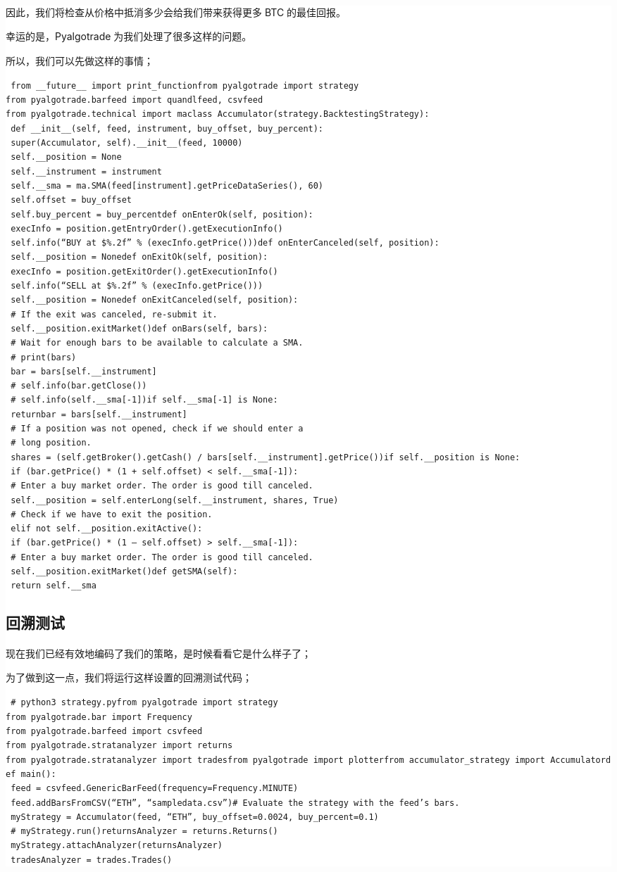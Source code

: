 因此，我们将检查从价格中抵消多少会给我们带来获得更多 BTC 的最佳回报。

幸运的是，Pyalgotrade 为我们处理了很多这样的问题。

所以，我们可以先做这样的事情；

```
 from __future__ import print_functionfrom pyalgotrade import strategy
from pyalgotrade.barfeed import quandlfeed, csvfeed
from pyalgotrade.technical import maclass Accumulator(strategy.BacktestingStrategy):
 def __init__(self, feed, instrument, buy_offset, buy_percent):
 super(Accumulator, self).__init__(feed, 10000)
 self.__position = None
 self.__instrument = instrument
 self.__sma = ma.SMA(feed[instrument].getPriceDataSeries(), 60)
 self.offset = buy_offset
 self.buy_percent = buy_percentdef onEnterOk(self, position):
 execInfo = position.getEntryOrder().getExecutionInfo()
 self.info(“BUY at $%.2f” % (execInfo.getPrice()))def onEnterCanceled(self, position):
 self.__position = Nonedef onExitOk(self, position):
 execInfo = position.getExitOrder().getExecutionInfo()
 self.info(“SELL at $%.2f” % (execInfo.getPrice()))
 self.__position = Nonedef onExitCanceled(self, position):
 # If the exit was canceled, re-submit it.
 self.__position.exitMarket()def onBars(self, bars):
 # Wait for enough bars to be available to calculate a SMA.
 # print(bars)
 bar = bars[self.__instrument]
 # self.info(bar.getClose())
 # self.info(self.__sma[-1])if self.__sma[-1] is None:
 returnbar = bars[self.__instrument]
 # If a position was not opened, check if we should enter a
 # long position.
 shares = (self.getBroker().getCash() / bars[self.__instrument].getPrice())if self.__position is None:
 if (bar.getPrice() * (1 + self.offset) < self.__sma[-1]):
 # Enter a buy market order. The order is good till canceled.
 self.__position = self.enterLong(self.__instrument, shares, True)
 # Check if we have to exit the position.
 elif not self.__position.exitActive():
 if (bar.getPrice() * (1 — self.offset) > self.__sma[-1]):
 # Enter a buy market order. The order is good till canceled.
 self.__position.exitMarket()def getSMA(self):
 return self.__sma
```

## **回溯测试**

现在我们已经有效地编码了我们的策略，是时候看看它是什么样子了；

为了做到这一点，我们将运行这样设置的回溯测试代码；

```
 # python3 strategy.pyfrom pyalgotrade import strategy
from pyalgotrade.bar import Frequency
from pyalgotrade.barfeed import csvfeed
from pyalgotrade.stratanalyzer import returns
from pyalgotrade.stratanalyzer import tradesfrom pyalgotrade import plotterfrom accumulator_strategy import Accumulatordef main():
 feed = csvfeed.GenericBarFeed(frequency=Frequency.MINUTE)
 feed.addBarsFromCSV(“ETH”, “sampledata.csv”)# Evaluate the strategy with the feed’s bars.
 myStrategy = Accumulator(feed, “ETH”, buy_offset=0.0024, buy_percent=0.1)
 # myStrategy.run()returnsAnalyzer = returns.Returns()
 myStrategy.attachAnalyzer(returnsAnalyzer)
 tradesAnalyzer = trades.Trades()
```